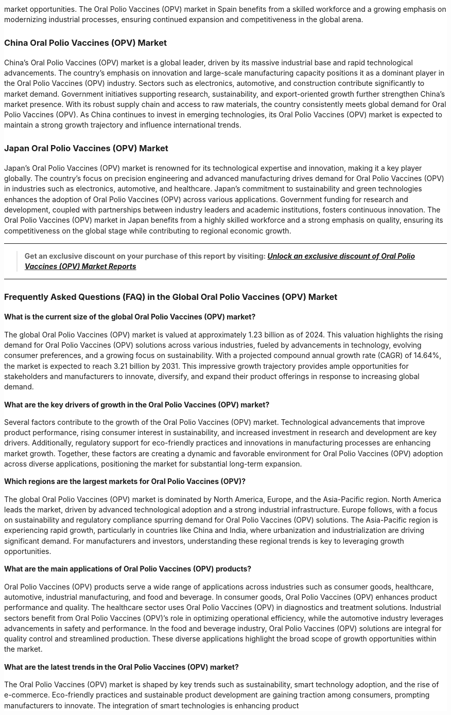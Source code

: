 market opportunities. The Oral Polio Vaccines (OPV) market in Spain benefits from a skilled workforce and a growing emphasis on modernizing industrial processes, ensuring continued expansion and competitiveness in the global arena.</p><h3>China Oral Polio Vaccines (OPV) Market</h3><p>China&rsquo;s Oral Polio Vaccines (OPV) market is a global leader, driven by its massive industrial base and rapid technological advancements. The country&rsquo;s emphasis on innovation and large-scale manufacturing capacity positions it as a dominant player in the Oral Polio Vaccines (OPV) industry. Sectors such as electronics, automotive, and construction contribute significantly to market demand. Government initiatives supporting research, sustainability, and export-oriented growth further strengthen China&rsquo;s market presence. With its robust supply chain and access to raw materials, the country consistently meets global demand for Oral Polio Vaccines (OPV). As China continues to invest in emerging technologies, its Oral Polio Vaccines (OPV) market is expected to maintain a strong growth trajectory and influence international trends.</p><h3>Japan Oral Polio Vaccines (OPV) Market</h3><p>Japan&rsquo;s Oral Polio Vaccines (OPV) market is renowned for its technological expertise and innovation, making it a key player globally. The country&rsquo;s focus on precision engineering and advanced manufacturing drives demand for Oral Polio Vaccines (OPV) in industries such as electronics, automotive, and healthcare. Japan&rsquo;s commitment to sustainability and green technologies enhances the adoption of Oral Polio Vaccines (OPV) across various applications. Government funding for research and development, coupled with partnerships between industry leaders and academic institutions, fosters continuous innovation. The Oral Polio Vaccines (OPV) market in Japan benefits from a highly skilled workforce and a strong emphasis on quality, ensuring its competitiveness on the global stage while contributing to regional economic growth.</p><hr /><blockquote><p><strong>Get an exclusive discount on your purchase of this report by visiting: <em><a href="://marketresearchpulse.com/ask-for-discount/82405?utm_source=Github&amp;utm_medium=0111">Unlock an exclusive discount of Oral Polio Vaccines (OPV) Market Reports</a></em>&nbsp;</strong></p></blockquote><hr /><h3>Frequently Asked Questions (FAQ) in the Global Oral Polio Vaccines (OPV) Market</h3><p><strong>What is the current size of the global Oral Polio Vaccines (OPV) market?</strong></p><p>The global Oral Polio Vaccines (OPV) market is valued at approximately 1.23 billion as of 2024. This valuation highlights the rising demand for Oral Polio Vaccines (OPV) solutions across various industries, fueled by advancements in technology, evolving consumer preferences, and a growing focus on sustainability. With a projected compound annual growth rate (CAGR) of 14.64%, the market is expected to reach 3.21 billion by 2031. This impressive growth trajectory provides ample opportunities for stakeholders and manufacturers to innovate, diversify, and expand their product offerings in response to increasing global demand.</p><p><strong>What are the key drivers of growth in the Oral Polio Vaccines (OPV) market?</strong></p><p>Several factors contribute to the growth of the Oral Polio Vaccines (OPV) market. Technological advancements that improve product performance, rising consumer interest in sustainability, and increased investment in research and development are key drivers. Additionally, regulatory support for eco-friendly practices and innovations in manufacturing processes are enhancing market growth. Together, these factors are creating a dynamic and favorable environment for Oral Polio Vaccines (OPV) adoption across diverse applications, positioning the market for substantial long-term expansion.</p><p><strong>Which regions are the largest markets for Oral Polio Vaccines (OPV)?</strong></p><p>The global Oral Polio Vaccines (OPV) market is dominated by North America, Europe, and the Asia-Pacific region. North America leads the market, driven by advanced technological adoption and a strong industrial infrastructure. Europe follows, with a focus on sustainability and regulatory compliance spurring demand for Oral Polio Vaccines (OPV) solutions. The Asia-Pacific region is experiencing rapid growth, particularly in countries like China and India, where urbanization and industrialization are driving significant demand. For manufacturers and investors, understanding these regional trends is key to leveraging growth opportunities.</p><p><strong>What are the main applications of Oral Polio Vaccines (OPV) products?</strong></p><p>Oral Polio Vaccines (OPV) products serve a wide range of applications across industries such as consumer goods, healthcare, automotive, industrial manufacturing, and food and beverage. In consumer goods, Oral Polio Vaccines (OPV) enhances product performance and quality. The healthcare sector uses Oral Polio Vaccines (OPV) in diagnostics and treatment solutions. Industrial sectors benefit from Oral Polio Vaccines (OPV)&rsquo;s role in optimizing operational efficiency, while the automotive industry leverages advancements in safety and performance. In the food and beverage industry, Oral Polio Vaccines (OPV) solutions are integral for quality control and streamlined production. These diverse applications highlight the broad scope of growth opportunities within the market.</p><p><strong>What are the latest trends in the Oral Polio Vaccines (OPV) market?</strong></p><p>The Oral Polio Vaccines (OPV) market is shaped by key trends such as sustainability, smart technology adoption, and the rise of e-commerce. Eco-friendly practices and sustainable product development are gaining traction among consumers, prompting manufacturers to innovate. The integration of smart technologies is enhancing product
